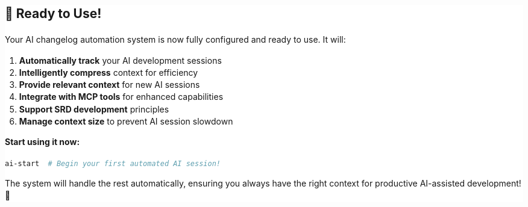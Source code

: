 ## 🎉 **Ready to Use!**

Your AI changelog automation system is now fully configured and ready to use. It will:

1. **Automatically track** your AI development sessions
2. **Intelligently compress** context for efficiency
3. **Provide relevant context** for new AI sessions
4. **Integrate with MCP tools** for enhanced capabilities
5. **Support SRD development** principles
6. **Manage context size** to prevent AI session slowdown

**Start using it now:**
```bash
ai-start  # Begin your first automated AI session!
```

The system will handle the rest automatically, ensuring you always have the right context for productive AI-assisted development! 🚀


